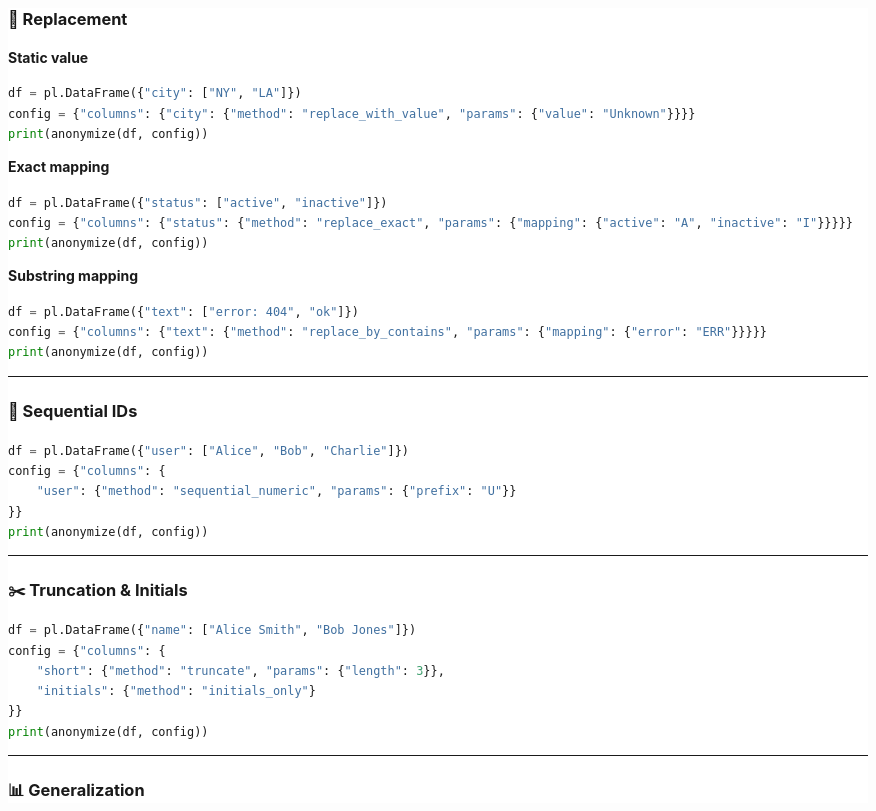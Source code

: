 
### 🔄 Replacement

**Static value**

```python
df = pl.DataFrame({"city": ["NY", "LA"]})
config = {"columns": {"city": {"method": "replace_with_value", "params": {"value": "Unknown"}}}}
print(anonymize(df, config))
```

**Exact mapping**

```python
df = pl.DataFrame({"status": ["active", "inactive"]})
config = {"columns": {"status": {"method": "replace_exact", "params": {"mapping": {"active": "A", "inactive": "I"}}}}}
print(anonymize(df, config))
```

**Substring mapping**

```python
df = pl.DataFrame({"text": ["error: 404", "ok"]})
config = {"columns": {"text": {"method": "replace_by_contains", "params": {"mapping": {"error": "ERR"}}}}}
print(anonymize(df, config))
```

---

### 🔢 Sequential IDs

```python
df = pl.DataFrame({"user": ["Alice", "Bob", "Charlie"]})
config = {"columns": {
    "user": {"method": "sequential_numeric", "params": {"prefix": "U"}}
}}
print(anonymize(df, config))
```

---

### ✂️ Truncation & Initials

```python
df = pl.DataFrame({"name": ["Alice Smith", "Bob Jones"]})
config = {"columns": {
    "short": {"method": "truncate", "params": {"length": 3}},
    "initials": {"method": "initials_only"}
}}
print(anonymize(df, config))
```

---

### 📊 Generalization
